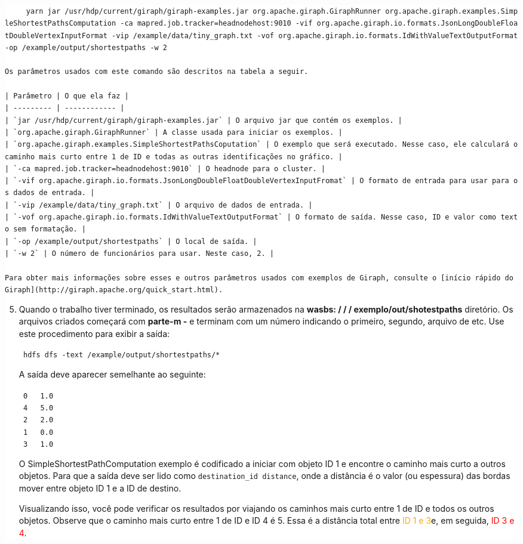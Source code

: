          yarn jar /usr/hdp/current/giraph/giraph-examples.jar org.apache.giraph.GiraphRunner org.apache.giraph.examples.SimpleShortestPathsComputation -ca mapred.job.tracker=headnodehost:9010 -vif org.apache.giraph.io.formats.JsonLongDoubleFloatDoubleVertexInputFormat -vip /example/data/tiny_graph.txt -vof org.apache.giraph.io.formats.IdWithValueTextOutputFormat -op /example/output/shortestpaths -w 2

    Os parâmetros usados com este comando são descritos na tabela a seguir.

  	| Parâmetro | O que ela faz |
  	| --------- | ------------ |
  	| `jar /usr/hdp/current/giraph/giraph-examples.jar` | O arquivo jar que contém os exemplos. |
  	| `org.apache.giraph.GiraphRunner` | A classe usada para iniciar os exemplos. |
  	| `org.apache.giraph.examples.SimpleShortestPathsCoputation` | O exemplo que será executado. Nesse caso, ele calculará o caminho mais curto entre 1 de ID e todas as outras identificações no gráfico. |
  	| `-ca mapred.job.tracker=headnodehost:9010` | O headnode para o cluster. |
  	| `-vif org.apache.giraph.io.formats.JsonLongDoubleFloatDoubleVertexInputFromat` | O formato de entrada para usar para os dados de entrada. |
  	| `-vip /example/data/tiny_graph.txt` | O arquivo de dados de entrada. |
  	| `-vof org.apache.giraph.io.formats.IdWithValueTextOutputFormat` | O formato de saída. Nesse caso, ID e valor como texto sem formatação. |
  	| `-op /example/output/shortestpaths` | O local de saída. |
  	| `-w 2` | O número de funcionários para usar. Neste caso, 2. |

    Para obter mais informações sobre esses e outros parâmetros usados com exemplos de Giraph, consulte o [início rápido do Giraph](http://giraph.apache.org/quick_start.html).

5. Quando o trabalho tiver terminado, os resultados serão armazenados na __wasbs: / / / exemplo/out/shotestpaths__ diretório. Os arquivos criados começará com __parte-m -__ e terminam com um número indicando o primeiro, segundo, arquivo de etc. Use este procedimento para exibir a saída:

        hdfs dfs -text /example/output/shortestpaths/*

    A saída deve aparecer semelhante ao seguinte:

        0   1.0
        4   5.0
        2   2.0
        1   0.0
        3   1.0

    O SimpleShortestPathComputation exemplo é codificado a iniciar com objeto ID 1 e encontre o caminho mais curto a outros objetos. Para que a saída deve ser lido como `destination_id distance`, onde a distância é o valor (ou espessura) das bordas mover entre objeto ID 1 e a ID de destino.

    Visualizando isso, você pode verificar os resultados por viajando os caminhos mais curto entre 1 de ID e todos os outros objetos. Observe que o caminho mais curto entre 1 de ID e ID 4 é 5. Essa é a distância total entre <span style="color:orange">ID 1 e 3</span>e, em seguida, <span style="color:red">ID 3 e 4</span>.

